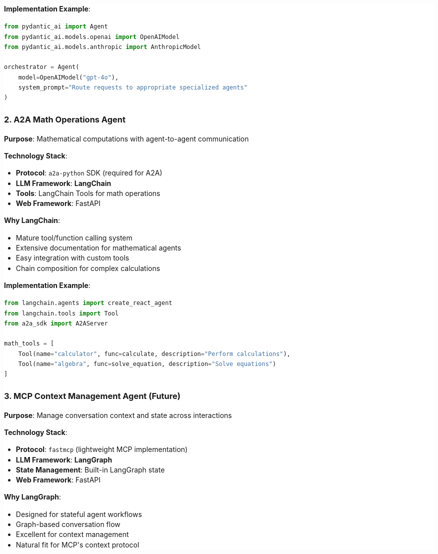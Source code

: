 **Implementation Example**:
```python
from pydantic_ai import Agent
from pydantic_ai.models.openai import OpenAIModel
from pydantic_ai.models.anthropic import AnthropicModel

orchestrator = Agent(
    model=OpenAIModel("gpt-4o"),
    system_prompt="Route requests to appropriate specialized agents"
)
```

### 2. A2A Math Operations Agent

**Purpose**: Mathematical computations with agent-to-agent communication

**Technology Stack**:
- **Protocol**: `a2a-python` SDK (required for A2A)
- **LLM Framework**: **LangChain**
- **Tools**: LangChain Tools for math operations
- **Web Framework**: FastAPI

**Why LangChain**:
- Mature tool/function calling system
- Extensive documentation for mathematical agents
- Easy integration with custom tools
- Chain composition for complex calculations

**Implementation Example**:
```python
from langchain.agents import create_react_agent
from langchain.tools import Tool
from a2a_sdk import A2AServer

math_tools = [
    Tool(name="calculator", func=calculate, description="Perform calculations"),
    Tool(name="algebra", func=solve_equation, description="Solve equations")
]
```

### 3. MCP Context Management Agent (Future)

**Purpose**: Manage conversation context and state across interactions

**Technology Stack**:
- **Protocol**: `fastmcp` (lightweight MCP implementation)
- **LLM Framework**: **LangGraph**
- **State Management**: Built-in LangGraph state
- **Web Framework**: FastAPI

**Why LangGraph**:
- Designed for stateful agent workflows
- Graph-based conversation flow
- Excellent for context management
- Natural fit for MCP's context protocol
